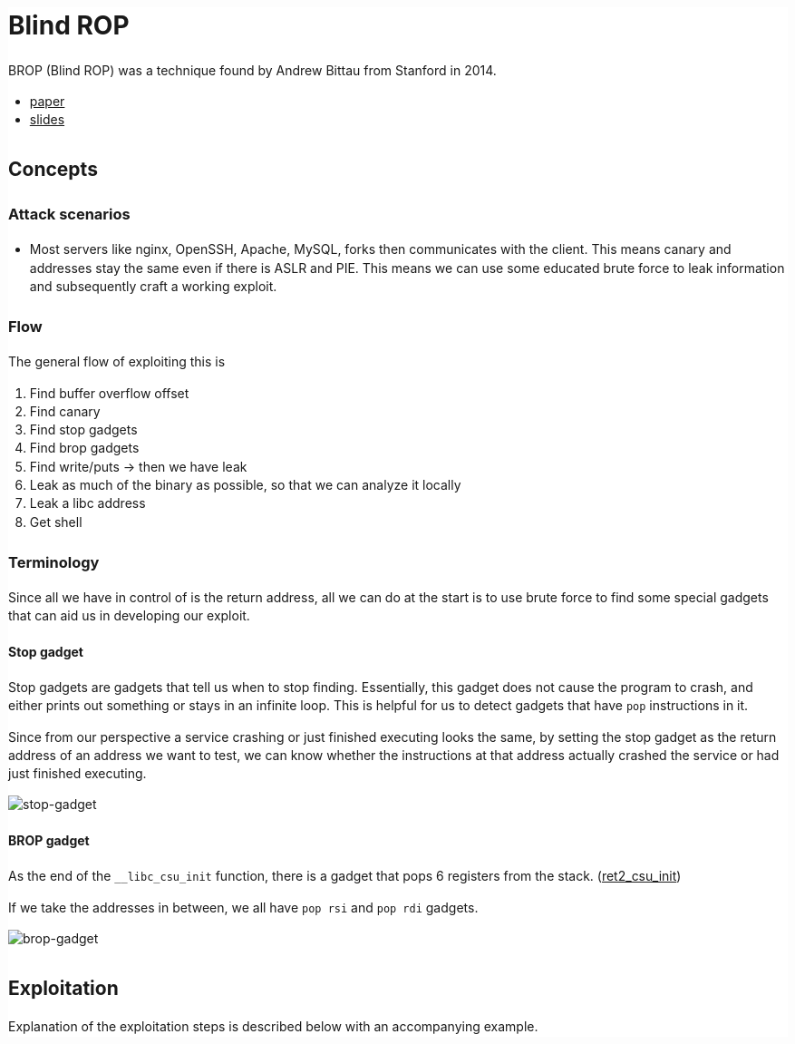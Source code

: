 # Blind ROP

BROP (Blind ROP) was a technique found by Andrew Bittau from Stanford in 2014.
* [paper](http://www.scs.stanford.edu/brop/bittau-brop.pdf)
* [slides](http://www.scs.stanford.edu/brop/bittau-brop-slides.pdf)

## Concepts
### Attack scenarios
* Most servers like nginx, OpenSSH, Apache, MySQL, forks then communicates with the client. This means canary and addresses stay the same even if there is ASLR and PIE. This means we can use some educated brute force to leak information and subsequently craft a working exploit.

### Flow
The general flow of exploiting this is
1) Find buffer overflow offset
2) Find canary
3) Find stop gadgets
4) Find brop gadgets
5) Find write/puts -> then we have leak
6) Leak as much of the binary as possible, so that we can analyze it locally
7) Leak a libc address
8) Get shell

### Terminology
Since all we have in control of is the return address, all we can do at the start is to use brute force to find some special gadgets that can aid us in developing our exploit.

#### Stop gadget
Stop gadgets are gadgets that tell us when to stop finding. Essentially, this gadget does not cause the program to crash, and either prints out something or stays in an infinite loop. This is helpful for us to detect gadgets that have `pop` instructions in it. 

Since from our perspective a service crashing or just finished executing looks the same, by setting the stop gadget as the return address of an address we want to test, we can know whether the instructions at that address actually crashed the service or had just finished executing.

![stop-gadget](https://raw.githubusercontent.com/nush-osi-layer-8/pwn/master/brop/images/stop_gadget.png)

#### BROP gadget
As the end of the `__libc_csu_init` function, there is a gadget that pops 6 registers from the stack. ([ret2_csu_init](https://github.com/nush-osi-layer-8/pwn/tree/master/ret2_csu_init))

If we take the addresses in between, we all have `pop rsi` and `pop rdi` gadgets.

![brop-gadget](https://raw.githubusercontent.com/nush-osi-layer-8/pwn/master/brop/images/brop_gadget.png)

## Exploitation
Explanation of the exploitation steps is described below with an accompanying example.
